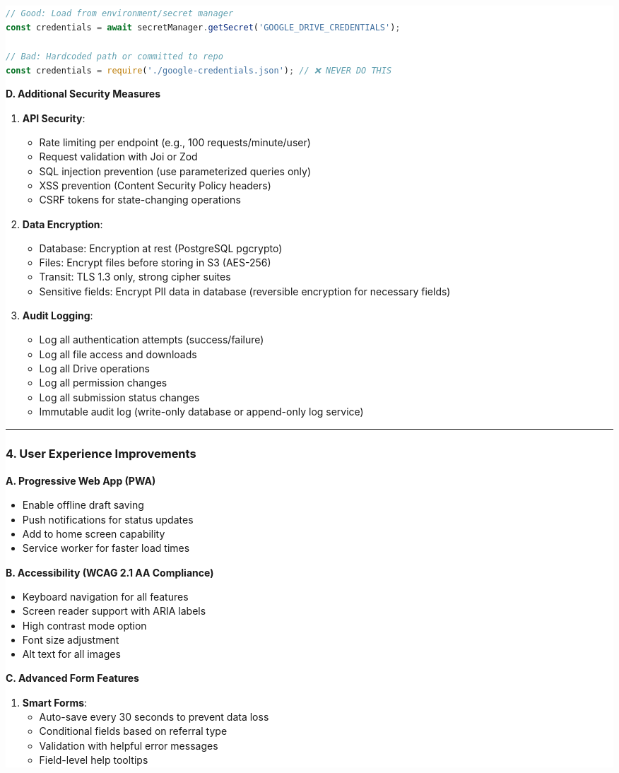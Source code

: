 ```javascript
// Good: Load from environment/secret manager
const credentials = await secretManager.getSecret('GOOGLE_DRIVE_CREDENTIALS');

// Bad: Hardcoded path or committed to repo
const credentials = require('./google-credentials.json'); // ❌ NEVER DO THIS
```

**D. Additional Security Measures**

1. **API Security**:
   - Rate limiting per endpoint (e.g., 100 requests/minute/user)
   - Request validation with Joi or Zod
   - SQL injection prevention (use parameterized queries only)
   - XSS prevention (Content Security Policy headers)
   - CSRF tokens for state-changing operations

2. **Data Encryption**:
   - Database: Encryption at rest (PostgreSQL pgcrypto)
   - Files: Encrypt files before storing in S3 (AES-256)
   - Transit: TLS 1.3 only, strong cipher suites
   - Sensitive fields: Encrypt PII data in database (reversible encryption for necessary fields)

3. **Audit Logging**:
   - Log all authentication attempts (success/failure)
   - Log all file access and downloads
   - Log all Drive operations
   - Log all permission changes
   - Log all submission status changes
   - Immutable audit log (write-only database or append-only log service)

---

### 4. **User Experience Improvements**

**A. Progressive Web App (PWA)**
- Enable offline draft saving
- Push notifications for status updates
- Add to home screen capability
- Service worker for faster load times

**B. Accessibility (WCAG 2.1 AA Compliance)**
- Keyboard navigation for all features
- Screen reader support with ARIA labels
- High contrast mode option
- Font size adjustment
- Alt text for all images

**C. Advanced Form Features**
1. **Smart Forms**:
   - Auto-save every 30 seconds to prevent data loss
   - Conditional fields based on referral type
   - Validation with helpful error messages
   - Field-level help tooltips
